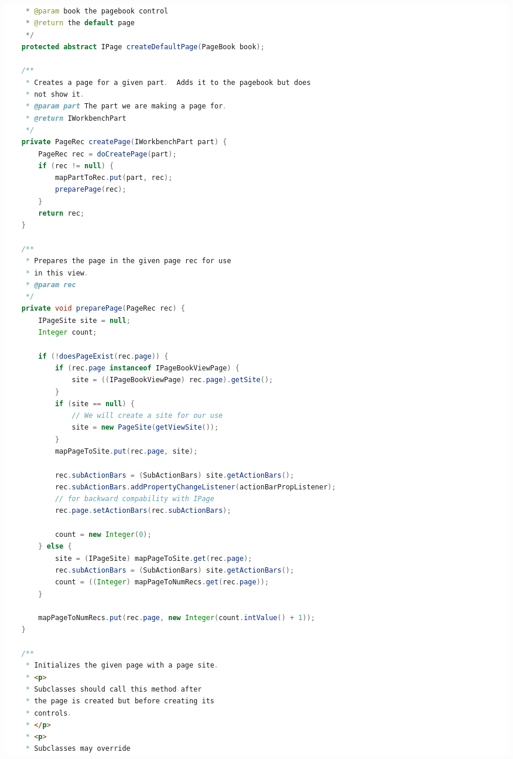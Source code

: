 ```java
     * @param book the pagebook control
     * @return the default page
     */
    protected abstract IPage createDefaultPage(PageBook book);

    /**
     * Creates a page for a given part.  Adds it to the pagebook but does
     * not show it.
     * @param part The part we are making a page for.
     * @return IWorkbenchPart
     */
    private PageRec createPage(IWorkbenchPart part) {
        PageRec rec = doCreatePage(part);
        if (rec != null) {
            mapPartToRec.put(part, rec);
            preparePage(rec);
        }
        return rec;
    }

    /**
     * Prepares the page in the given page rec for use
     * in this view.
     * @param rec
     */
    private void preparePage(PageRec rec) {
        IPageSite site = null;
        Integer count;

        if (!doesPageExist(rec.page)) {
            if (rec.page instanceof IPageBookViewPage) {
                site = ((IPageBookViewPage) rec.page).getSite();
            }
            if (site == null) {
                // We will create a site for our use
                site = new PageSite(getViewSite());
            }
            mapPageToSite.put(rec.page, site);

            rec.subActionBars = (SubActionBars) site.getActionBars();
            rec.subActionBars.addPropertyChangeListener(actionBarPropListener);
            // for backward compability with IPage
            rec.page.setActionBars(rec.subActionBars);

            count = new Integer(0);
        } else {
            site = (IPageSite) mapPageToSite.get(rec.page);
            rec.subActionBars = (SubActionBars) site.getActionBars();
            count = ((Integer) mapPageToNumRecs.get(rec.page));
        }

        mapPageToNumRecs.put(rec.page, new Integer(count.intValue() + 1));
    }

    /**
     * Initializes the given page with a page site.
     * <p>
     * Subclasses should call this method after
     * the page is created but before creating its
     * controls.
     * </p>
     * <p>
     * Subclasses may override
```
